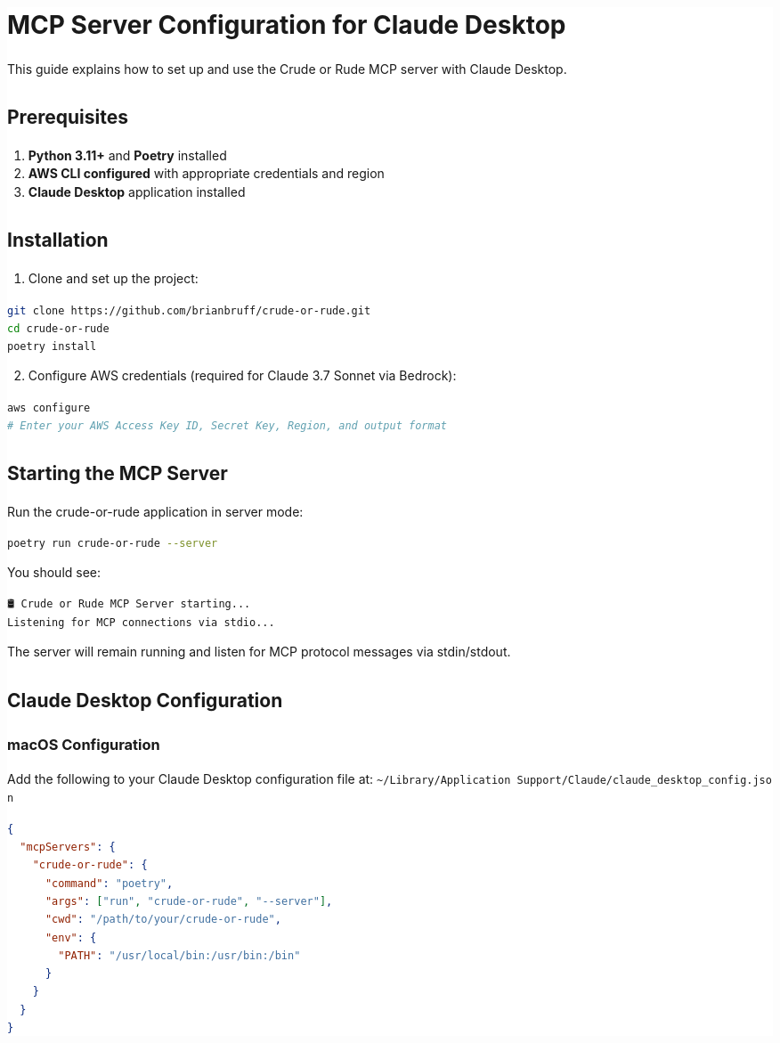 # MCP Server Configuration for Claude Desktop

This guide explains how to set up and use the Crude or Rude MCP server with Claude Desktop.

## Prerequisites

1. **Python 3.11+** and **Poetry** installed
2. **AWS CLI configured** with appropriate credentials and region
3. **Claude Desktop** application installed

## Installation

1. Clone and set up the project:
```bash
git clone https://github.com/brianbruff/crude-or-rude.git
cd crude-or-rude
poetry install
```

2. Configure AWS credentials (required for Claude 3.7 Sonnet via Bedrock):
```bash
aws configure
# Enter your AWS Access Key ID, Secret Key, Region, and output format
```

## Starting the MCP Server

Run the crude-or-rude application in server mode:

```bash
poetry run crude-or-rude --server
```

You should see:
```
🛢️ Crude or Rude MCP Server starting...
Listening for MCP connections via stdio...
```

The server will remain running and listen for MCP protocol messages via stdin/stdout.

## Claude Desktop Configuration

### macOS Configuration

Add the following to your Claude Desktop configuration file at:
`~/Library/Application Support/Claude/claude_desktop_config.json`

```json
{
  "mcpServers": {
    "crude-or-rude": {
      "command": "poetry",
      "args": ["run", "crude-or-rude", "--server"],
      "cwd": "/path/to/your/crude-or-rude",
      "env": {
        "PATH": "/usr/local/bin:/usr/bin:/bin"
      }
    }
  }
}
```
